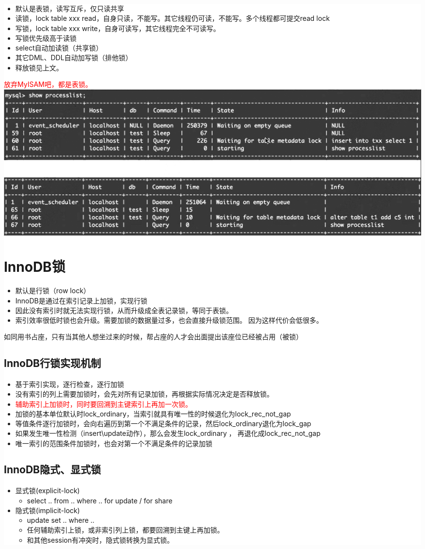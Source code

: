 
  - 默认是表锁，读写互斥，仅只读共享
- 读锁，lock table xxx read，自身只读，不能写。其它线程仍可读，不能写。多个线程都可提交read lock
- 写锁，lock table xxx write，自身可读写，其它线程完全不可读写。
- 写锁优先级高于读锁
- select自动加读锁（共享锁）
- 其它DML、DDL自动加写锁（排他锁）
- 释放锁见上文。

<font color=red>放弃MyISAM吧，都是表锁。</font>
    ![ ](.pics/p6-1601259592065.png)



# InnoDB锁

  - 默认是行锁（row lock）
- InnoDB是通过在索引记录上加锁，实现行锁
- 因此没有索引时就无法实现行锁，从而升级成全表记录锁，等同于表锁。
- 索引效率很低时锁也会升级。需要加锁的数据量过多，也会直接升级锁范围。 因为这样代价会低很多。

 如同用书占座，只有当其他人想坐过来的时候，帮占座的人才会出面提出该座位已经被占用（被锁）

## InnoDB行锁实现机制

  - 基于索引实现，逐行检查，逐行加锁
- 没有索引的列上需要加锁时，会先对所有记录加锁，再根据实际情况决定是否释放锁。
- <font color=red>辅助索引上加锁时，同时要回溯到主键索引上再加一次锁。</font>
- 加锁的基本单位默认时lock_ordinary，当索引就具有唯一性的时候退化为lock_rec_not_gap
- 等值条件逐行加锁时，会向右遍历到第一个不满足条件的记录，然后lock_ordinary退化为lock_gap
- 如果发生唯一性检测（insert\update动作），那么会发生lock_ordinary ， 再退化成lock_rec_not_gap
- 唯一索引的范围条件加锁时，也会对第一个不满足条件的记录加锁

## InnoDB隐式、显式锁


  - 显式锁(explicit-lock)
    - select .. from ..        where .. for update / for share 
- 隐式锁(implicit-lock)
  - update set .. where ..
  - 任何辅助索引上锁，或非索引列上锁，都要回溯到主键上再加锁。
  - 和其他session有冲突时，隐式锁转换为显式锁。
